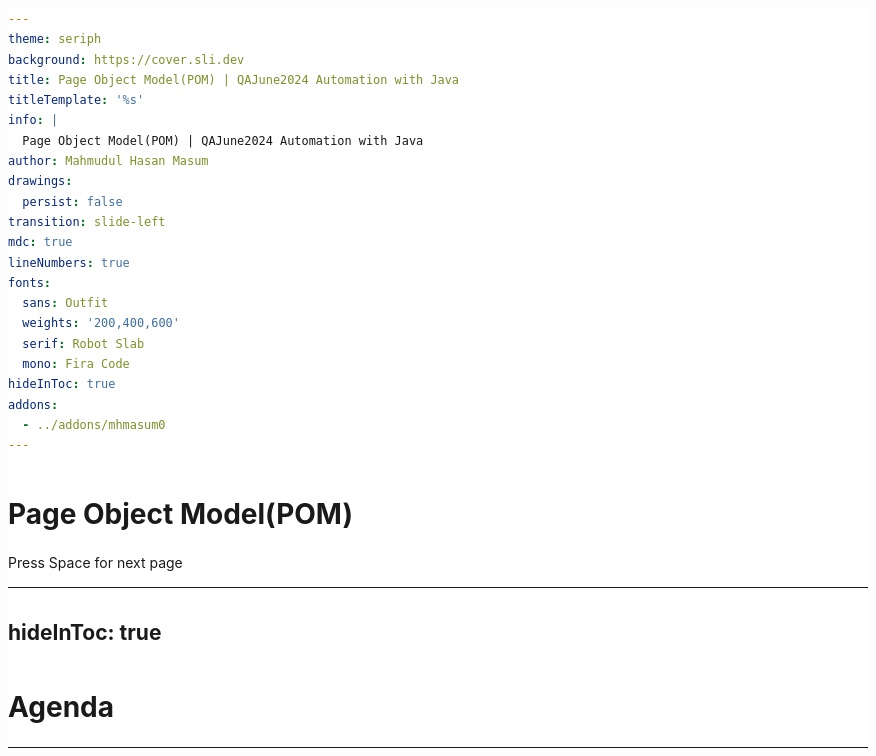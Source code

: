 ```yaml
---
theme: seriph
background: https://cover.sli.dev
title: Page Object Model(POM) | QAJune2024 Automation with Java
titleTemplate: '%s'
info: |
  Page Object Model(POM) | QAJune2024 Automation with Java
author: Mahmudul Hasan Masum
drawings:
  persist: false
transition: slide-left
mdc: true
lineNumbers: true
fonts:
  sans: Outfit
  weights: '200,400,600'
  serif: Robot Slab
  mono: Fira Code
hideInToc: true
addons:
  - ../addons/mhmasum0
---
```


# Page Object Model(POM)

<div class="pt-12">
  <span @click="$slidev.nav.next" class="px-2 py-1 rounded cursor-pointer" hover="bg-white bg-opacity-10">
    Press Space for next page <carbon:arrow-right class="inline"/>
  </span>
</div>

<div class="abs-br m-6 flex gap-2">
  <a href="https://github.com/mhmasum0/qa-june-2024-automation-with-java-slides" target="_blank" alt="GitHub" title="Open in GitHub"
    class="text-xl slidev-icon-btn opacity-50 !border-none !hover:text-white">
    <carbon-logo-github />
  </a>
</div>



---
hideInToc: true
---

# Agenda
<Toc />

---